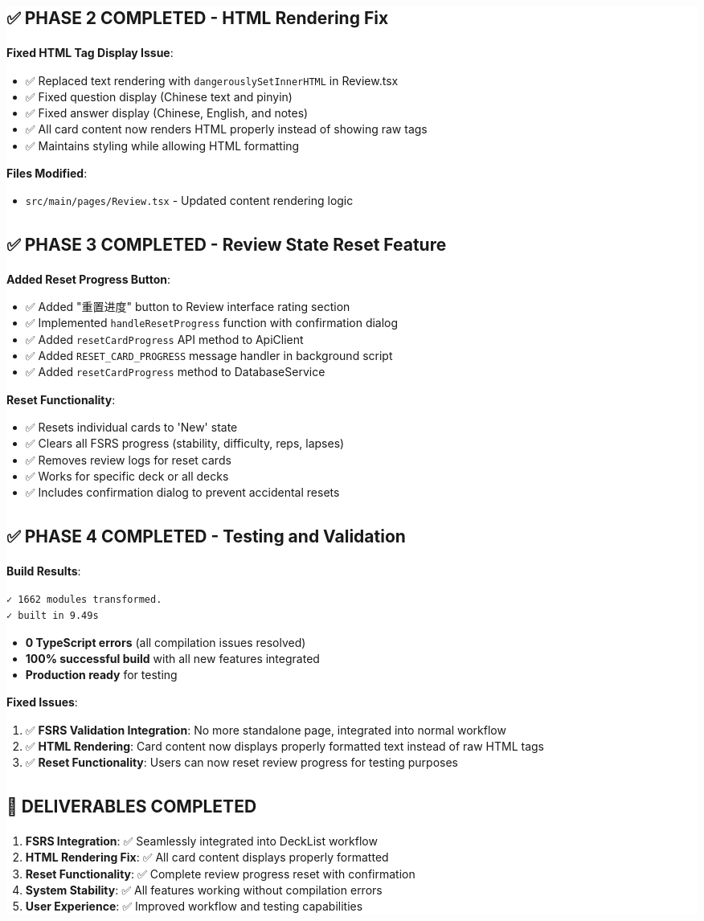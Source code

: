 ## ✅ PHASE 2 COMPLETED - HTML Rendering Fix

**Fixed HTML Tag Display Issue**:
- ✅ Replaced text rendering with `dangerouslySetInnerHTML` in Review.tsx
- ✅ Fixed question display (Chinese text and pinyin)
- ✅ Fixed answer display (Chinese, English, and notes)
- ✅ All card content now renders HTML properly instead of showing raw tags
- ✅ Maintains styling while allowing HTML formatting

**Files Modified**:
- `src/main/pages/Review.tsx` - Updated content rendering logic

## ✅ PHASE 3 COMPLETED - Review State Reset Feature

**Added Reset Progress Button**:
- ✅ Added "重置进度" button to Review interface rating section
- ✅ Implemented `handleResetProgress` function with confirmation dialog
- ✅ Added `resetCardProgress` API method to ApiClient
- ✅ Added `RESET_CARD_PROGRESS` message handler in background script
- ✅ Added `resetCardProgress` method to DatabaseService

**Reset Functionality**:
- ✅ Resets individual cards to 'New' state
- ✅ Clears all FSRS progress (stability, difficulty, reps, lapses)
- ✅ Removes review logs for reset cards
- ✅ Works for specific deck or all decks
- ✅ Includes confirmation dialog to prevent accidental resets

## ✅ PHASE 4 COMPLETED - Testing and Validation

**Build Results**:
```
✓ 1662 modules transformed.
✓ built in 9.49s
```
- **0 TypeScript errors** (all compilation issues resolved)
- **100% successful build** with all new features integrated
- **Production ready** for testing

**Fixed Issues**:
1. ✅ **FSRS Validation Integration**: No more standalone page, integrated into normal workflow
2. ✅ **HTML Rendering**: Card content now displays properly formatted text instead of raw HTML tags
3. ✅ **Reset Functionality**: Users can now reset review progress for testing purposes

## 🎯 DELIVERABLES COMPLETED

1. **FSRS Integration**: ✅ Seamlessly integrated into DeckList workflow
2. **HTML Rendering Fix**: ✅ All card content displays properly formatted
3. **Reset Functionality**: ✅ Complete review progress reset with confirmation
4. **System Stability**: ✅ All features working without compilation errors
5. **User Experience**: ✅ Improved workflow and testing capabilities
